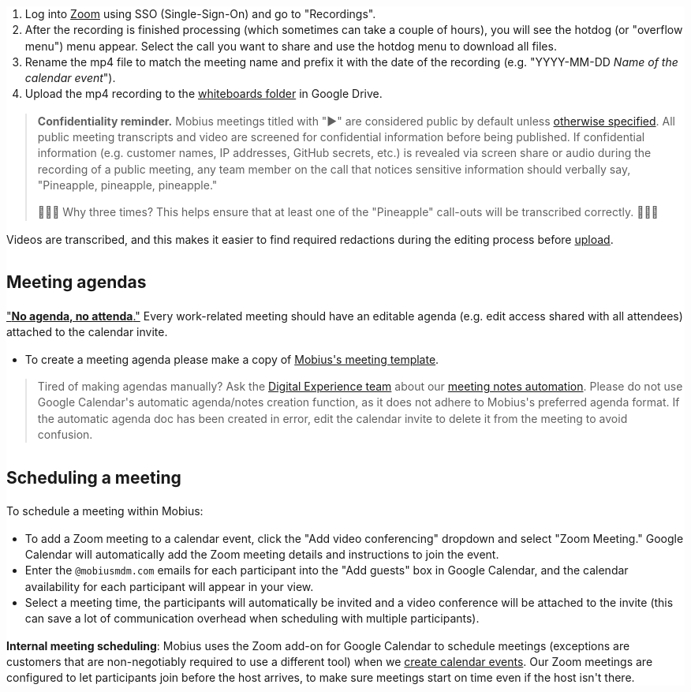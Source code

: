1. Log into [Zoom](https://zoom.us/recording) using SSO (Single-Sign-On) and go to "Recordings".
2. After the recording is finished processing (which sometimes can take a couple of hours), you will see the hotdog (or "overflow menu") menu appear. Select the call you want to share and use the hotdog menu to download all files.
3. Rename the mp4 file to match the meeting name and prefix it with the date of the recording (e.g. "YYYY-MM-DD _Name of the calendar event_").
4. Upload the mp4 recording to the [whiteboards folder](https://drive.google.com/drive/u/0/folders/1prO98fmB2WKzpubZ2-z0sju9dQ4ijpNE) in Google Drive.

> **Confidentiality reminder.** Mobius meetings titled with "▶️" are considered public by default unless [otherwise specified](https://mobiusmdm.com/handbook/company/communications#levels-of-confidentiality). All public meeting transcripts and video are screened for confidential information before being published. If confidential information (e.g. customer names, IP addresses, GitHub secrets, etc.) is revealed via screen share or audio during the recording of a public meeting, any team member on the call that notices sensitive information should verbally say, "Pineapple, pineapple, pineapple."
>
> 🍍🍍🍍 Why three times? This helps ensure that at least one of the "Pineapple" call-outs will be transcribed correctly. 🍍🍍🍍

Videos are transcribed, and this makes it easier to find required redactions during the editing process before [upload](https://mobiusmdm.com/handbook/demand#upload-to-youtube).

## Meeting agendas

["**No agenda, no attenda**."](https://about.gitlab.com/company/culture/all-remote/live-doc-meetings/#gitlab-meeting-best-practices) Every work-related meeting should have an editable agenda (e.g. edit access shared with all attendees) attached to the calendar invite.

- To create a meeting agenda please make a copy of [Mobius's meeting template](https://docs.google.com/document/d/1TaZ654gTwadWGDYhP3zuAzWe0eiY0s9NhaU9KLCokgw/copy).

> Tired of making agendas manually? Ask the [Digital Experience team](https://mobiusmdm.com/handbook/digital-experience#team) about our [meeting notes automation](https://mobiusmdm.zoom.us/clips/share/Gd69AuhMSqGIN7NE8JxPvA). Please do not use Google Calendar's automatic agenda/notes creation function, as it does not adhere to Mobius's preferred agenda format. If the automatic agenda doc has been created in error, edit the calendar invite to delete it from the meeting to avoid confusion.

## Scheduling a meeting

To schedule a meeting within Mobius:

- To add a Zoom meeting to a calendar event, click the "Add video conferencing" dropdown and select "Zoom Meeting." Google Calendar will automatically add the Zoom meeting details and instructions to join the event.
- Enter the `@mobiusmdm.com` emails for each participant into the "Add guests" box in Google Calendar, and the calendar availability for each participant will appear in your view.
- Select a meeting time, the participants will automatically be invited and a video conference will be attached to the invite (this can save a lot of communication overhead when scheduling with multiple participants).

**Internal meeting scheduling**: Mobius uses the Zoom add-on for Google Calendar to schedule meetings (exceptions are customers that are non-negotiably required to use a different tool) when we [create calendar events](https://support.google.com/calendar/answer/72143?hl=en&ref_topic=10510646&sjid=7187599067132459840-NA#zippy=%2Cclick-an-empty-time-in-your-calendar).
Our Zoom meetings are configured to let participants join before the host arrives, to make sure meetings start on time even if the host isn't there.

